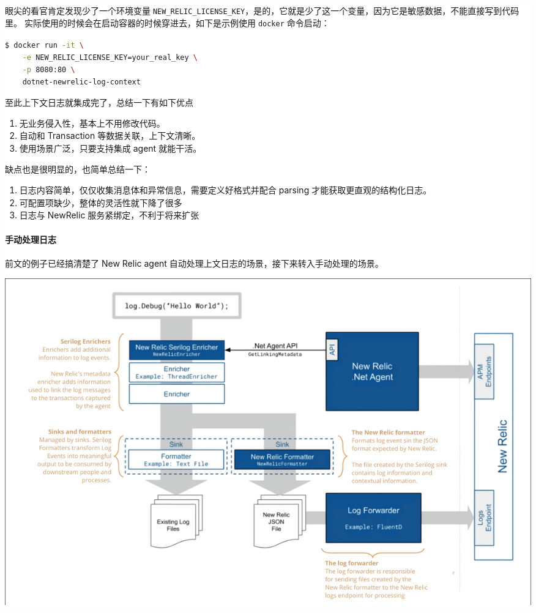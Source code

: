 眼尖的看官肯定发现少了一个环境变量 `NEW_RELIC_LICENSE_KEY`，是的，它就是少了这一个变量，因为它是敏感数据，不能直接写到代码里。
实际使用的时候会在启动容器的时候穿进去，如下是示例使用 `docker` 命令启动：

```bash
$ docker run -it \
    -e NEW_RELIC_LICENSE_KEY=your_real_key \
    -p 8080:80 \
    dotnet-newrelic-log-context
```

至此上下文日志就集成完了，总结一下有如下优点

1. 无业务侵入性，基本上不用修改代码。
2. 自动和 Transaction 等数据关联，上下文清晰。
3. 使用场景广泛，只要支持集成 agent 就能干活。

缺点也是很明显的，也简单总结一下：

1. 日志内容简单，仅仅收集消息体和异常信息，需要定义好格式并配合 parsing 才能获取更直观的结构化日志。
2. 可配置项缺少，整体的灵活性就下降了很多
3. 日志与 NewRelic 服务紧绑定，不利于将来扩张

#### 手动处理日志

前文的例子已经搞清楚了 New Relic agent 自动处理上文日志的场景，接下来转入手动处理的场景。

![serilog log flow](/assets/images/newrelic/logs_diagram_dotnet-logs-in-context-serilog.png)
